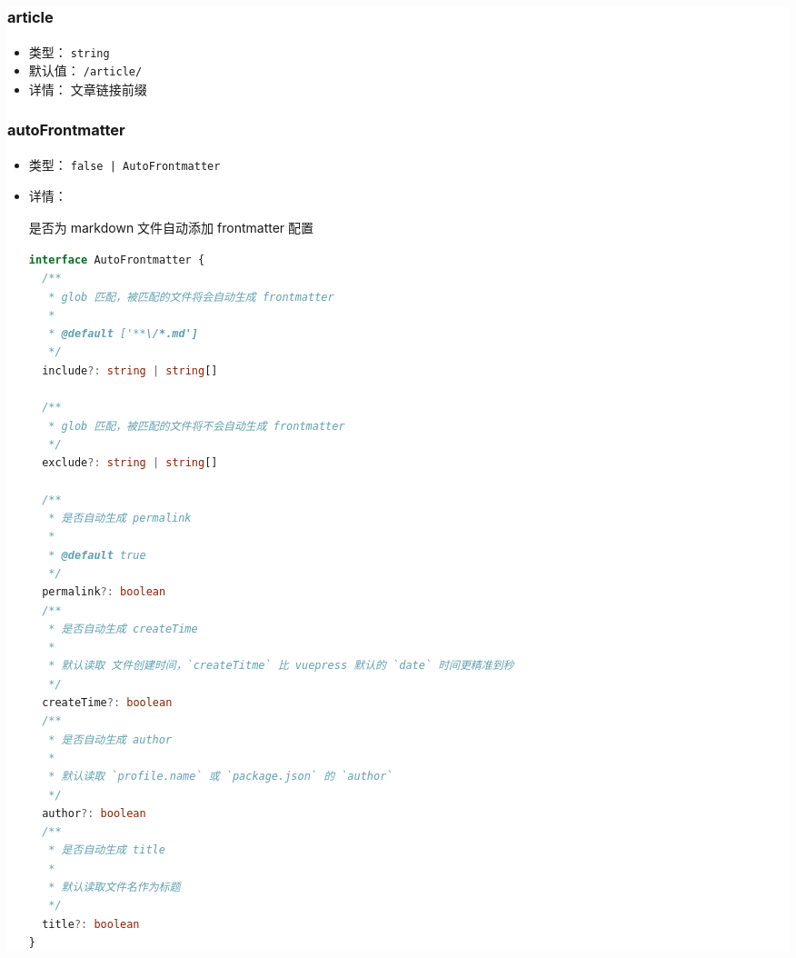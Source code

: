 ### article

- 类型： `string`
- 默认值： `/article/`
- 详情： 文章链接前缀

### autoFrontmatter

- 类型： `false | AutoFrontmatter`
- 详情：

  是否为 markdown 文件自动添加 frontmatter 配置

  ```ts
  interface AutoFrontmatter {
    /**
     * glob 匹配，被匹配的文件将会自动生成 frontmatter
     *
     * @default ['**\/*.md']
     */
    include?: string | string[]

    /**
     * glob 匹配，被匹配的文件将不会自动生成 frontmatter
     */
    exclude?: string | string[]

    /**
     * 是否自动生成 permalink
     *
     * @default true
     */
    permalink?: boolean
    /**
     * 是否自动生成 createTime
     *
     * 默认读取 文件创建时间，`createTitme` 比 vuepress 默认的 `date` 时间更精准到秒
     */
    createTime?: boolean
    /**
     * 是否自动生成 author
     *
     * 默认读取 `profile.name` 或 `package.json` 的 `author`
     */
    author?: boolean
    /**
     * 是否自动生成 title
     *
     * 默认读取文件名作为标题
     */
    title?: boolean
  }
  ```
